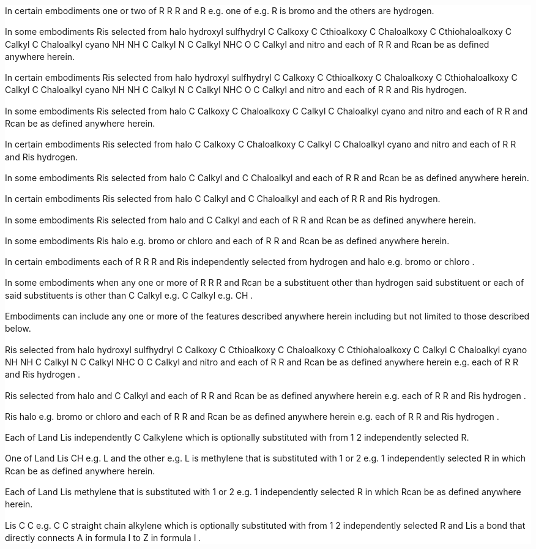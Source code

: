 In certain embodiments one or two of R R R and R e.g. one of e.g. R is bromo and the others are hydrogen.

In some embodiments Ris selected from halo hydroxyl sulfhydryl C Calkoxy C Cthioalkoxy C Chaloalkoxy C Cthiohaloalkoxy C Calkyl C Chaloalkyl cyano NH NH C Calkyl N C Calkyl NHC O C Calkyl and nitro and each of R R and Rcan be as defined anywhere herein.

In certain embodiments Ris selected from halo hydroxyl sulfhydryl C Calkoxy C Cthioalkoxy C Chaloalkoxy C Cthiohaloalkoxy C Calkyl C Chaloalkyl cyano NH NH C Calkyl N C Calkyl NHC O C Calkyl and nitro and each of R R and Ris hydrogen.

In some embodiments Ris selected from halo C Calkoxy C Chaloalkoxy C Calkyl C Chaloalkyl cyano and nitro and each of R R and Rcan be as defined anywhere herein.

In certain embodiments Ris selected from halo C Calkoxy C Chaloalkoxy C Calkyl C Chaloalkyl cyano and nitro and each of R R and Ris hydrogen.

In some embodiments Ris selected from halo C Calkyl and C Chaloalkyl and each of R R and Rcan be as defined anywhere herein.

In certain embodiments Ris selected from halo C Calkyl and C Chaloalkyl and each of R R and Ris hydrogen.

In some embodiments Ris selected from halo and C Calkyl and each of R R and Rcan be as defined anywhere herein.

In some embodiments Ris halo e.g. bromo or chloro and each of R R and Rcan be as defined anywhere herein.

In certain embodiments each of R R R and Ris independently selected from hydrogen and halo e.g. bromo or chloro .

In some embodiments when any one or more of R R R and Rcan be a substituent other than hydrogen said substituent or each of said substituents is other than C Calkyl e.g. C Calkyl e.g. CH .

Embodiments can include any one or more of the features described anywhere herein including but not limited to those described below.

Ris selected from halo hydroxyl sulfhydryl C Calkoxy C Cthioalkoxy C Chaloalkoxy C Cthiohaloalkoxy C Calkyl C Chaloalkyl cyano NH NH C Calkyl N C Calkyl NHC O C Calkyl and nitro and each of R R and Rcan be as defined anywhere herein e.g. each of R R and Ris hydrogen .

Ris selected from halo and C Calkyl and each of R R and Rcan be as defined anywhere herein e.g. each of R R and Ris hydrogen .

Ris halo e.g. bromo or chloro and each of R R and Rcan be as defined anywhere herein e.g. each of R R and Ris hydrogen .

Each of Land Lis independently C Calkylene which is optionally substituted with from 1 2 independently selected R.

One of Land Lis CH e.g. L and the other e.g. L is methylene that is substituted with 1 or 2 e.g. 1 independently selected R in which Rcan be as defined anywhere herein.

Each of Land Lis methylene that is substituted with 1 or 2 e.g. 1 independently selected R in which Rcan be as defined anywhere herein.

Lis C C e.g. C C straight chain alkylene which is optionally substituted with from 1 2 independently selected R and Lis a bond that directly connects A in formula I to Z in formula I .

